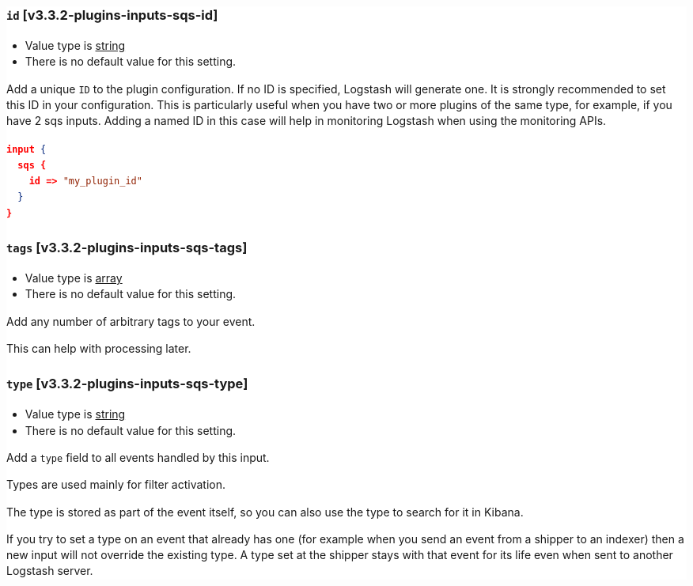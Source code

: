 
### `id` [v3.3.2-plugins-inputs-sqs-id]

* Value type is [string](logstash://reference/configuration-file-structure.md#string)
* There is no default value for this setting.

Add a unique `ID` to the plugin configuration. If no ID is specified, Logstash will generate one. It is strongly recommended to set this ID in your configuration. This is particularly useful when you have two or more plugins of the same type, for example, if you have 2 sqs inputs. Adding a named ID in this case will help in monitoring Logstash when using the monitoring APIs.

```json
input {
  sqs {
    id => "my_plugin_id"
  }
}
```


### `tags` [v3.3.2-plugins-inputs-sqs-tags]

* Value type is [array](logstash://reference/configuration-file-structure.md#array)
* There is no default value for this setting.

Add any number of arbitrary tags to your event.

This can help with processing later.


### `type` [v3.3.2-plugins-inputs-sqs-type]

* Value type is [string](logstash://reference/configuration-file-structure.md#string)
* There is no default value for this setting.

Add a `type` field to all events handled by this input.

Types are used mainly for filter activation.

The type is stored as part of the event itself, so you can also use the type to search for it in Kibana.

If you try to set a type on an event that already has one (for example when you send an event from a shipper to an indexer) then a new input will not override the existing type. A type set at the shipper stays with that event for its life even when sent to another Logstash server.



